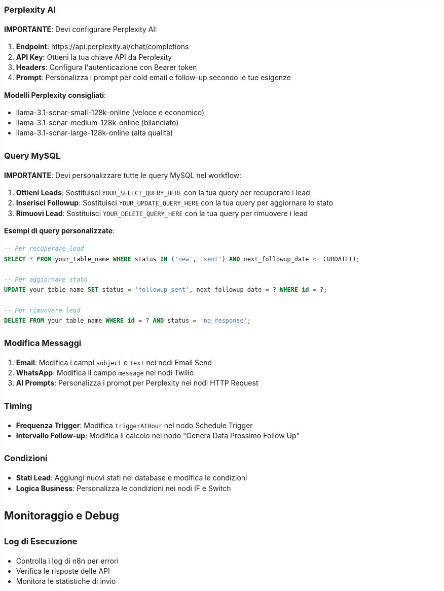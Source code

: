 ### Perplexity AI
**IMPORTANTE**: Devi configurare Perplexity AI:

1. **Endpoint**: https://api.perplexity.ai/chat/completions
2. **API Key**: Ottieni la tua chiave API da Perplexity
3. **Headers**: Configura l'autenticazione con Bearer token
4. **Prompt**: Personalizza i prompt per cold email e follow-up secondo le tue esigenze

**Modelli Perplexity consigliati**:
- llama-3.1-sonar-small-128k-online (veloce e economico)
- llama-3.1-sonar-medium-128k-online (bilanciato)
- llama-3.1-sonar-large-128k-online (alta qualità)

### Query MySQL
**IMPORTANTE**: Devi personalizzare tutte le query MySQL nel workflow:

1. **Ottieni Leads**: Sostituisci `YOUR_SELECT_QUERY_HERE` con la tua query per recuperare i lead
2. **Inserisci Followup**: Sostituisci `YOUR_UPDATE_QUERY_HERE` con la tua query per aggiornare lo stato
3. **Rimuovi Lead**: Sostituisci `YOUR_DELETE_QUERY_HERE` con la tua query per rimuovere i lead

**Esempi di query personalizzate**:
```sql
-- Per recuperare lead
SELECT * FROM your_table_name WHERE status IN ('new', 'sent') AND next_followup_date <= CURDATE();

-- Per aggiornare stato
UPDATE your_table_name SET status = 'followup_sent', next_followup_date = ? WHERE id = ?;

-- Per rimuovere lead
DELETE FROM your_table_name WHERE id = ? AND status = 'no_response';
```

### Modifica Messaggi
1. **Email**: Modifica i campi `subject` e `text` nei nodi Email Send
2. **WhatsApp**: Modifica il campo `message` nei nodi Twilio
3. **AI Prompts**: Personalizza i prompt per Perplexity nei nodi HTTP Request

### Timing
- **Frequenza Trigger**: Modifica `triggerAtHour` nel nodo Schedule Trigger
- **Intervallo Follow-up**: Modifica il calcolo nel nodo "Genera Data Prossimo Follow Up"

### Condizioni
- **Stati Lead**: Aggiungi nuovi stati nel database e modifica le condizioni
- **Logica Business**: Personalizza le condizioni nei nodi IF e Switch

## Monitoraggio e Debug

### Log di Esecuzione
- Controlla i log di n8n per errori
- Verifica le risposte delle API
- Monitora le statistiche di invio
